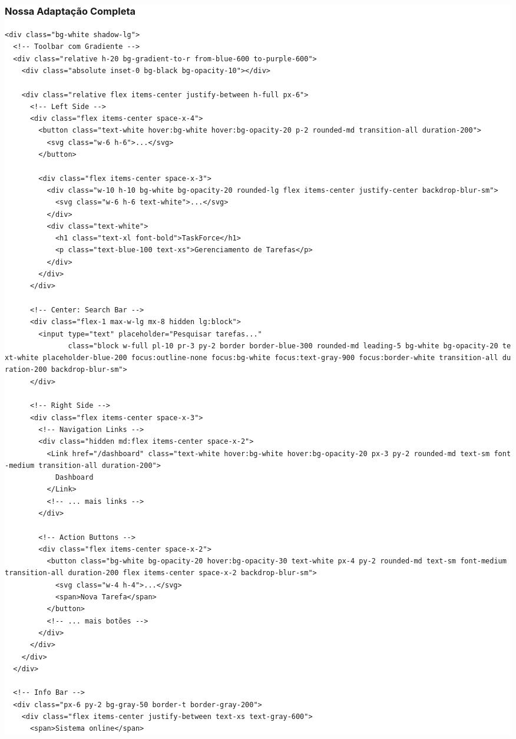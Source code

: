 ### Nossa Adaptação Completa
```vue
<div class="bg-white shadow-lg">
  <!-- Toolbar com Gradiente -->
  <div class="relative h-20 bg-gradient-to-r from-blue-600 to-purple-600">
    <div class="absolute inset-0 bg-black bg-opacity-10"></div>
    
    <div class="relative flex items-center justify-between h-full px-6">
      <!-- Left Side -->
      <div class="flex items-center space-x-4">
        <button class="text-white hover:bg-white hover:bg-opacity-20 p-2 rounded-md transition-all duration-200">
          <svg class="w-6 h-6">...</svg>
        </button>
        
        <div class="flex items-center space-x-3">
          <div class="w-10 h-10 bg-white bg-opacity-20 rounded-lg flex items-center justify-center backdrop-blur-sm">
            <svg class="w-6 h-6 text-white">...</svg>
          </div>
          <div class="text-white">
            <h1 class="text-xl font-bold">TaskForce</h1>
            <p class="text-blue-100 text-xs">Gerenciamento de Tarefas</p>
          </div>
        </div>
      </div>

      <!-- Center: Search Bar -->
      <div class="flex-1 max-w-lg mx-8 hidden lg:block">
        <input type="text" placeholder="Pesquisar tarefas..." 
               class="block w-full pl-10 pr-3 py-2 border border-blue-300 rounded-md leading-5 bg-white bg-opacity-20 text-white placeholder-blue-200 focus:outline-none focus:bg-white focus:text-gray-900 focus:border-white transition-all duration-200 backdrop-blur-sm">
      </div>

      <!-- Right Side -->
      <div class="flex items-center space-x-3">
        <!-- Navigation Links -->
        <div class="hidden md:flex items-center space-x-2">
          <Link href="/dashboard" class="text-white hover:bg-white hover:bg-opacity-20 px-3 py-2 rounded-md text-sm font-medium transition-all duration-200">
            Dashboard
          </Link>
          <!-- ... mais links -->
        </div>

        <!-- Action Buttons -->
        <div class="flex items-center space-x-2">
          <button class="bg-white bg-opacity-20 hover:bg-opacity-30 text-white px-4 py-2 rounded-md text-sm font-medium transition-all duration-200 flex items-center space-x-2 backdrop-blur-sm">
            <svg class="w-4 h-4">...</svg>
            <span>Nova Tarefa</span>
          </button>
          <!-- ... mais botões -->
        </div>
      </div>
    </div>
  </div>

  <!-- Info Bar -->
  <div class="px-6 py-2 bg-gray-50 border-t border-gray-200">
    <div class="flex items-center justify-between text-xs text-gray-600">
      <span>Sistema online</span>
```